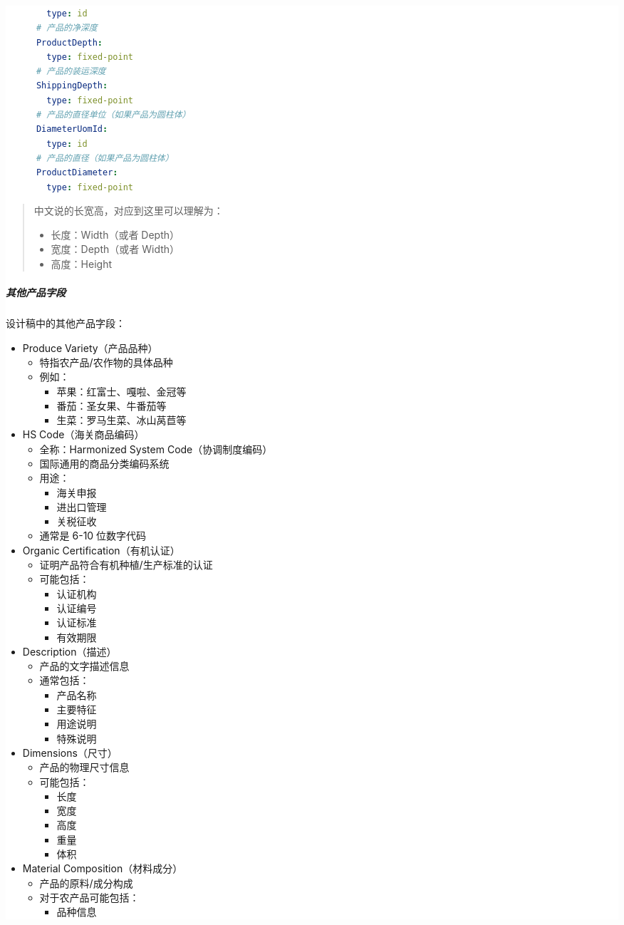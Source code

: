 ```yaml
        type: id
      # 产品的净深度
      ProductDepth:
        type: fixed-point
      # 产品的装运深度
      ShippingDepth:
        type: fixed-point
      # 产品的直径单位（如果产品为圆柱体）
      DiameterUomId:
        type: id
      # 产品的直径（如果产品为圆柱体）
      ProductDiameter:
        type: fixed-point
```

> 中文说的长宽高，对应到这里可以理解为：
> - 长度：Width（或者 Depth）
> - 宽度：Depth（或者 Width）
> - 高度：Height


##### 其他产品字段

设计稿中的其他产品字段：

- Produce Variety（产品品种）
  - 特指农产品/农作物的具体品种
  - 例如：
    - 苹果：红富士、嘎啦、金冠等
    - 番茄：圣女果、牛番茄等
    - 生菜：罗马生菜、冰山莴苣等
- HS Code（海关商品编码）
  - 全称：Harmonized System Code（协调制度编码）
  - 国际通用的商品分类编码系统
  - 用途：
    - 海关申报
    - 进出口管理
    - 关税征收
  - 通常是 6-10 位数字代码
- Organic Certification（有机认证）
  - 证明产品符合有机种植/生产标准的认证
  - 可能包括：
    - 认证机构
    - 认证编号
    - 认证标准
    - 有效期限
- Description（描述）
  - 产品的文字描述信息
  - 通常包括：
    - 产品名称
    - 主要特征
    - 用途说明
    - 特殊说明
- Dimensions（尺寸）
  - 产品的物理尺寸信息
  - 可能包括：
    - 长度
    - 宽度
    - 高度
    - 重量
    - 体积
- Material Composition（材料成分）
  - 产品的原料/成分构成
  - 对于农产品可能包括：
    - 品种信息